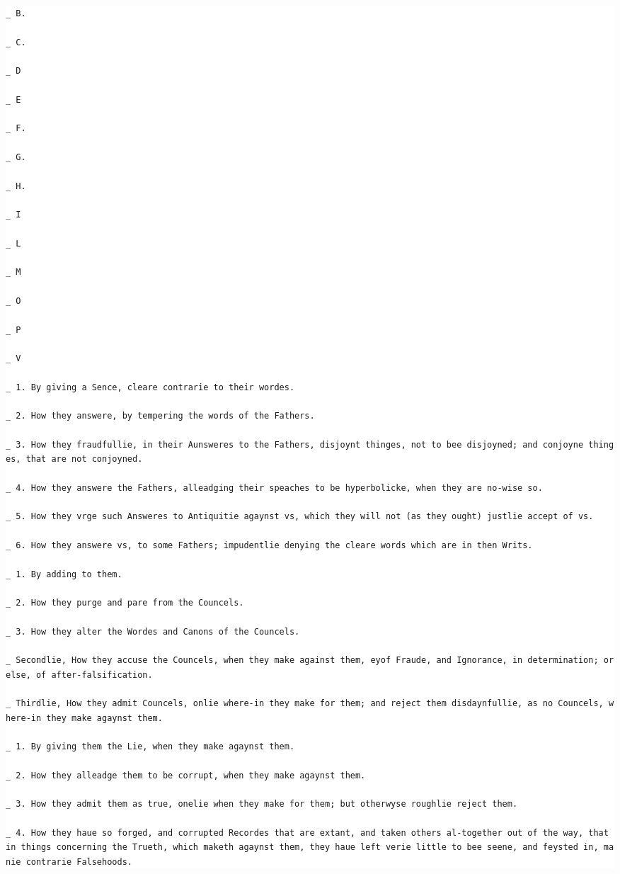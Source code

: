     _ B.

    _ C.

    _ D

    _ E

    _ F.

    _ G.

    _ H.

    _ I

    _ L

    _ M

    _ O

    _ P

    _ V

    _ 1. By giving a Sence, cleare contrarie to their wordes.

    _ 2. How they answere, by tempering the words of the Fathers.

    _ 3. How they fraudfullie, in their Aunsweres to the Fathers, disjoynt thinges, not to bee disjoyned; and conjoyne thinges, that are not conjoyned.

    _ 4. How they answere the Fathers, alleadging their speaches to be hyperbolicke, when they are no-wise so.

    _ 5. How they vrge such Answeres to Antiquitie agaynst vs, which they will not (as they ought) justlie accept of vs.

    _ 6. How they answere vs, to some Fathers; impudentlie denying the cleare words which are in then Writs.

    _ 1. By adding to them.

    _ 2. How they purge and pare from the Councels.

    _ 3. How they alter the Wordes and Canons of the Councels.

    _ Secondlie, How they accuse the Councels, when they make against them, eyof Fraude, and Ignorance, in determination; or else, of after-falsification.

    _ Thirdlie, How they admit Councels, onlie where-in they make for them; and reject them disdaynfullie, as no Councels, where-in they make agaynst them.

    _ 1. By giving them the Lie, when they make agaynst them.

    _ 2. How they alleadge them to be corrupt, when they make agaynst them.

    _ 3. How they admit them as true, onelie when they make for them; but otherwyse roughlie reject them.

    _ 4. How they haue so forged, and corrupted Recordes that are extant, and taken others al-together out of the way, that in things concerning the Trueth, which maketh agaynst them, they haue left verie little to bee seene, and feysted in, manie contrarie Falsehoods.
